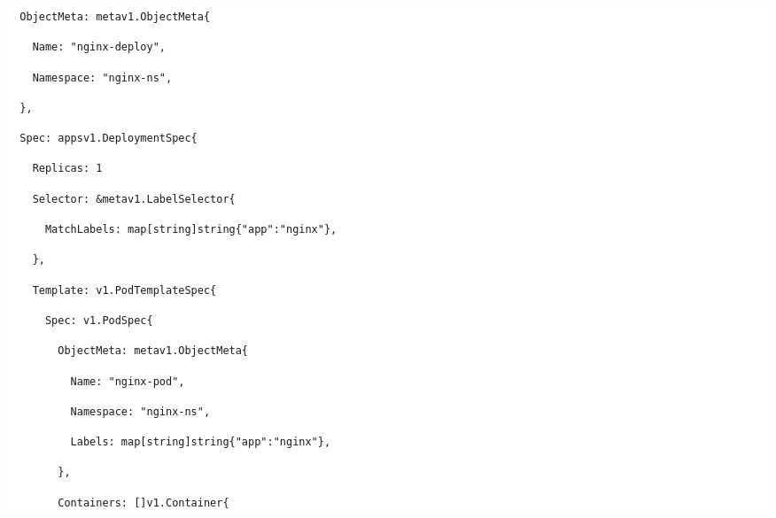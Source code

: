 ```
  ObjectMeta: metav1.ObjectMeta{
```

```
    Name: "nginx-deploy",
```

```
    Namespace: "nginx-ns",
```

```
  },
```

```
  Spec: appsv1.DeploymentSpec{
```

```
    Replicas: 1
```

```
    Selector: &metav1.LabelSelector{
```

```
      MatchLabels: map[string]string{"app":"nginx"},
```

```
    },
```

```
    Template: v1.PodTemplateSpec{
```

```
      Spec: v1.PodSpec{
```

```
        ObjectMeta: metav1.ObjectMeta{
```

```
          Name: "nginx-pod",
```

```
          Namespace: "nginx-ns",
```

```
          Labels: map[string]string{"app":"nginx"},
```

```
        },
```

```
        Containers: []v1.Container{
```
